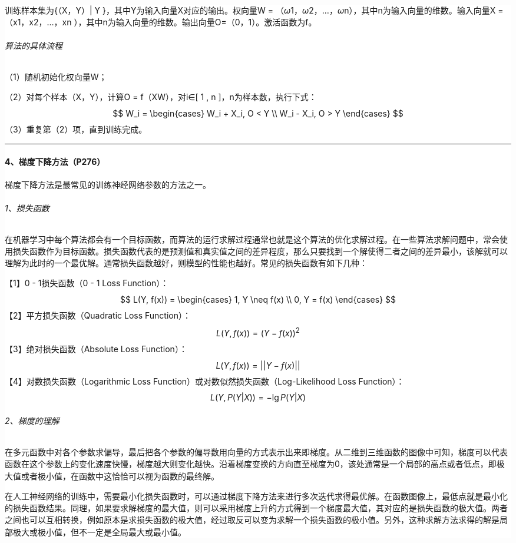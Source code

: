 训练样本集为{（X，Y）| Y }，其中Y为输入向量X对应的输出。权向量W = （*ω*1，*ω*2，…，*ω*n），其中n为输入向量的维数。输入向量X = （x1，x2，…，xn ），其中n为输入向量的维数。输出向量O=（0，1）。激活函数为f。

###### 算法的具体流程

（1）随机初始化权向量W；

（2）对每个样本（X，Y），计算O = f（XW），对i∈[ 1 , n ]，n为样本数，执行下式：
$$
W_i = 
\begin{cases}
W_i + X_i, O < Y \\
W_i - X_i, O > Y
\end{cases}
$$
（3）重复第（2）项，直到训练完成。

------

####  4、梯度下降方法（P276）

梯度下降方法是最常见的训练神经网络参数的方法之一。

###### 1、损失函数

在机器学习中每个算法都会有一个目标函数，而算法的运行求解过程通常也就是这个算法的优化求解过程。在一些算法求解问题中，常会使用损失函数作为目标函数。损失函数代表的是预测值和真实值之间的差异程度，那么只要找到一个解使得二者之间的差异最小，该解就可以理解为此时的一个最优解。通常损失函数越好，则模型的性能也越好。常见的损失函数有如下几种：

【1】0 - 1损失函数（0 - 1 Loss Function）：
$$
L(Y, f(x)) = 
\begin{cases}
1, Y \neq f(x) \\
0, Y = f(x)
\end{cases}
$$
【2】平方损失函数（Quadratic Loss Function）：
$$
L(Y, f(x)) = (Y - f(x)) ^ 2
$$
【3】绝对损失函数（Absolute Loss Function）：
$$
L(Y, f(x)) = ||Y - f(x)||
$$
【4】对数损失函数（Logarithmic Loss Function）或对数似然损失函数（Log-Likelihood Loss Function）：
$$
L(Y, P(Y|X)) = -\lg P(Y|X)
$$

###### 2、梯度的理解

在多元函数中对各个参数求偏导，最后把各个参数的偏导数用向量的方式表示出来即梯度。从二维到三维函数的图像中可知，梯度可以代表函数在这个参数上的变化速度快慢，梯度越大则变化越快。沿着梯度变换的方向直至梯度为0，该处通常是一个局部的高点或者低点，即极大值或者极小值，在函数中这恰恰可以视为函数的最终解。

在人工神经网络的训练中，需要最小化损失函数时，可以通过梯度下降方法来进行多次迭代求得最优解。在函数图像上，最低点就是最小化的损失函数结果。同理，如果要求解梯度的最大值，则可以采用梯度上升的方式得到一个梯度最大值，其对应的是损失函数的极大值。两者之间也可以互相转换，例如原本是求损失函数的极大值，经过取反可以变为求解一个损失函数的极小值。另外，这种求解方法求得的解是局部极大或极小值，但不一定是全局最大或最小值。
